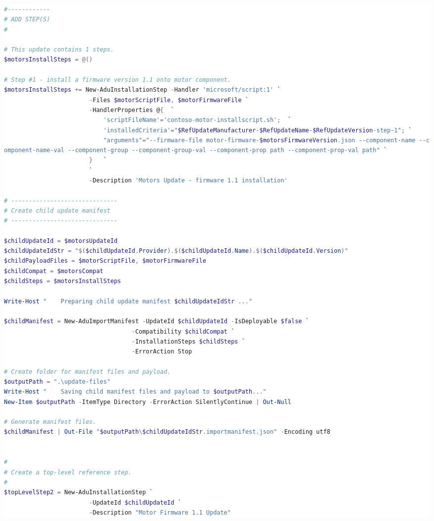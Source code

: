 ```powershell
#------------
# ADD STEP(S)
#  

# This update contains 1 steps.
$motorsInstallSteps = @()

# Step #1 - install a firmware version 1.1 onto motor component.
$motorsInstallSteps += New-AduInstallationStep -Handler 'microsoft/script:1' `
                        -Files $motorScriptFile, $motorFirmwareFile `
                        -HandlerProperties @{  `
                            'scriptFileName'='contoso-motor-installscript.sh';  `
                            'installedCriteria'="$RefUpdateManufacturer-$RefUpdateName-$RefUpdateVersion-step-1"; `
                            "arguments"="--firmware-file motor-firmware-$motorsFirmwareVersion.json --component-name --component-name-val --component-group --component-group-val --component-prop path --component-prop-val path" `
                        }   `
                        `
                        -Description 'Motors Update - firmware 1.1 installation'

# ------------------------------
# Create child update manifest
# ------------------------------

$childUpdateId = $motorsUpdateId
$childUpdateIdStr = "$($childUpdateId.Provider).$($childUpdateId.Name).$($childUpdateId.Version)"
$childPayloadFiles = $motorScriptFile, $motorFirmwareFile
$childCompat = $motorsCompat
$childSteps = $motorsInstallSteps

Write-Host "    Preparing child update manifest $childUpdateIdStr ..."

$childManifest = New-AduImportManifest -UpdateId $childUpdateId -IsDeployable $false `
                                    -Compatibility $childCompat `
                                    -InstallationSteps $childSteps `
                                    -ErrorAction Stop

# Create folder for manifest files and payload.
$outputPath = ".\update-files"
Write-Host "    Saving child manifest files and payload to $outputPath..."
New-Item $outputPath -ItemType Directory -ErrorAction SilentlyContinue | Out-Null

# Generate manifest files.
$childManifest | Out-File "$outputPath\$childUpdateIdStr.importmanifest.json" -Encoding utf8


#
# Create a top-level reference step.
#
$topLevelStep2 = New-AduInstallationStep `
                        -UpdateId $childUpdateId `
                        -Description "Motor Firmware 1.1 Update"
```
